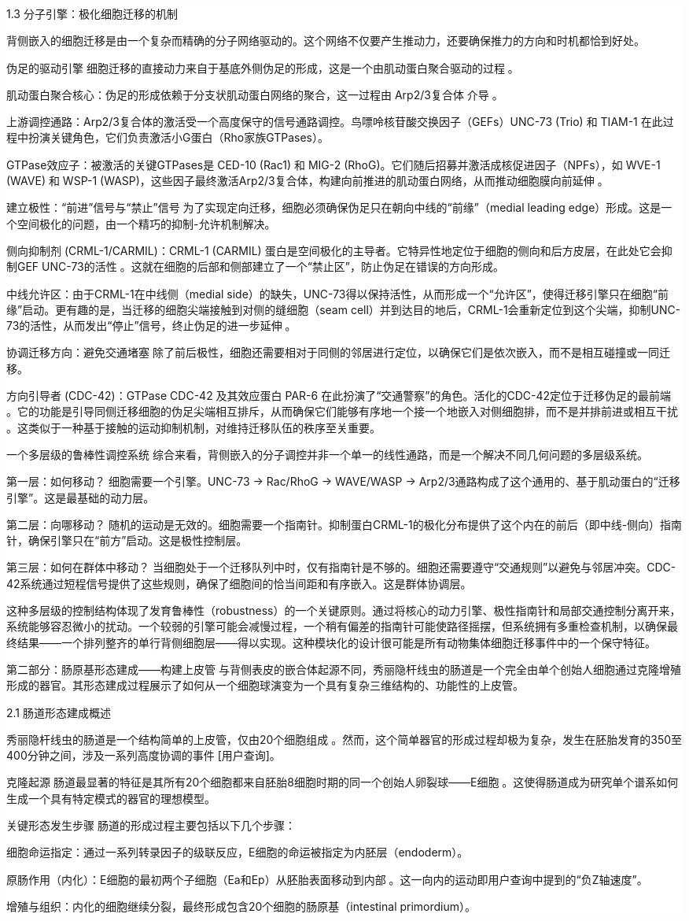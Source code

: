 
1.3 分子引擎：极化细胞迁移的机制

背侧嵌入的细胞迁移是由一个复杂而精确的分子网络驱动的。这个网络不仅要产生推动力，还要确保推力的方向和时机都恰到好处。

伪足的驱动引擎
细胞迁移的直接动力来自于基底外侧伪足的形成，这是一个由肌动蛋白聚合驱动的过程 。   

肌动蛋白聚合核心：伪足的形成依赖于分支状肌动蛋白网络的聚合，这一过程由 Arp2/3复合体 介导 。   

上游调控通路：Arp2/3复合体的激活受一个高度保守的信号通路调控。鸟嘌呤核苷酸交换因子（GEFs）UNC-73 (Trio) 和 TIAM-1 在此过程中扮演关键角色，它们负责激活小G蛋白（Rho家族GTPases）。   

GTPase效应子：被激活的关键GTPases是 CED-10 (Rac1) 和 MIG-2 (RhoG)。它们随后招募并激活成核促进因子（NPFs），如 WVE-1 (WAVE) 和 WSP-1 (WASP)，这些因子最终激活Arp2/3复合体，构建向前推进的肌动蛋白网络，从而推动细胞膜向前延伸 。   

建立极性：“前进”信号与“禁止”信号
为了实现定向迁移，细胞必须确保伪足只在朝向中线的“前缘”（medial leading edge）形成。这是一个空间极化的问题，由一个精巧的抑制-允许机制解决。

侧向抑制剂 (CRML-1/CARMIL)：CRML-1 (CARMIL) 蛋白是空间极化的主导者。它特异性地定位于细胞的侧向和后方皮层，在此处它会抑制GEF UNC-73的活性 。这就在细胞的后部和侧部建立了一个“禁止区”，防止伪足在错误的方向形成。   

中线允许区：由于CRML-1在中线侧（medial side）的缺失，UNC-73得以保持活性，从而形成一个“允许区”，使得迁移引擎只在细胞“前缘”启动。更有趣的是，当迁移的细胞尖端接触到对侧的缝细胞（seam cell）并到达目的地后，CRML-1会重新定位到这个尖端，抑制UNC-73的活性，从而发出“停止”信号，终止伪足的进一步延伸 。   

协调迁移方向：避免交通堵塞
除了前后极性，细胞还需要相对于同侧的邻居进行定位，以确保它们是依次嵌入，而不是相互碰撞或一同迁移。

方向引导者 (CDC-42)：GTPase CDC-42 及其效应蛋白 PAR-6 在此扮演了“交通警察”的角色。活化的CDC-42定位于迁移伪足的最前端 。它的功能是引导同侧迁移细胞的伪足尖端相互排斥，从而确保它们能够有序地一个接一个地嵌入对侧细胞排，而不是并排前进或相互干扰 。这类似于一种基于接触的运动抑制机制，对维持迁移队伍的秩序至关重要。   

一个多层级的鲁棒性调控系统
综合来看，背侧嵌入的分子调控并非一个单一的线性通路，而是一个解决不同几何问题的多层级系统。

第一层：如何移动？ 细胞需要一个引擎。UNC-73 → Rac/RhoG → WAVE/WASP → Arp2/3通路构成了这个通用的、基于肌动蛋白的“迁移引擎”。这是最基础的动力层。

第二层：向哪移动？ 随机的运动是无效的。细胞需要一个指南针。抑制蛋白CRML-1的极化分布提供了这个内在的前后（即中线-侧向）指南针，确保引擎只在“前方”启动。这是极性控制层。

第三层：如何在群体中移动？ 当细胞处于一个迁移队列中时，仅有指南针是不够的。细胞还需要遵守“交通规则”以避免与邻居冲突。CDC-42系统通过短程信号提供了这些规则，确保了细胞间的恰当间距和有序嵌入。这是群体协调层。

这种多层级的控制结构体现了发育鲁棒性（robustness）的一个关键原则。通过将核心的动力引擎、极性指南针和局部交通控制分离开来，系统能够容忍微小的扰动。一个较弱的引擎可能会减慢过程，一个稍有偏差的指南针可能使路径摇摆，但系统拥有多重检查机制，以确保最终结果——一个排列整齐的单行背侧细胞层——得以实现。这种模块化的设计很可能是所有动物集体细胞迁移事件中的一个保守特征。

第二部分：肠原基形态建成——构建上皮管
与背侧表皮的嵌合体起源不同，秀丽隐杆线虫的肠道是一个完全由单个创始人细胞通过克隆增殖形成的器官。其形态建成过程展示了如何从一个细胞球演变为一个具有复杂三维结构的、功能性的上皮管。

2.1 肠道形态建成概述

秀丽隐杆线虫的肠道是一个结构简单的上皮管，仅由20个细胞组成 。然而，这个简单器官的形成过程却极为复杂，发生在胚胎发育的350至400分钟之间，涉及一系列高度协调的事件 [用户查询]。   

克隆起源
肠道最显著的特征是其所有20个细胞都来自胚胎8细胞时期的同一个创始人卵裂球——E细胞 。这使得肠道成为研究单个谱系如何生成一个具有特定模式的器官的理想模型。   

关键形态发生步骤
肠道的形成过程主要包括以下几个步骤：

细胞命运指定：通过一系列转录因子的级联反应，E细胞的命运被指定为内胚层（endoderm）。

原肠作用（内化）：E细胞的最初两个子细胞（Ea和Ep）从胚胎表面移动到内部 。这一向内的运动即用户查询中提到的“负Z轴速度”。   

增殖与组织：内化的细胞继续分裂，最终形成包含20个细胞的肠原基（intestinal primordium）。   
